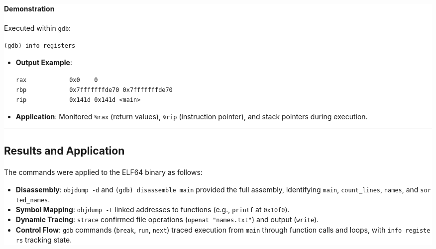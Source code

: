 #### Demonstration
Executed within `gdb`:
```gdb
(gdb) info registers
```
- **Output Example**:
  ```
  rax            0x0    0
  rbp            0x7fffffffde70 0x7fffffffde70
  rip            0x141d 0x141d <main>
  ```
- **Application**: Monitored `%rax` (return values), `%rip` (instruction pointer), and stack pointers during execution.

---

## Results and Application
The commands were applied to the ELF64 binary as follows:
- **Disassembly**: `objdump -d` and `(gdb) disassemble main` provided the full assembly, identifying `main`, `count_lines`, `names`, and `sorted_names`.
- **Symbol Mapping**: `objdump -t` linked addresses to functions (e.g., `printf` at `0x10f0`).
- **Dynamic Tracing**: `strace` confirmed file operations (`openat "names.txt"`) and output (`write`).
- **Control Flow**: `gdb` commands (`break`, `run`, `next`) traced execution from `main` through function calls and loops, with `info registers` tracking state.
